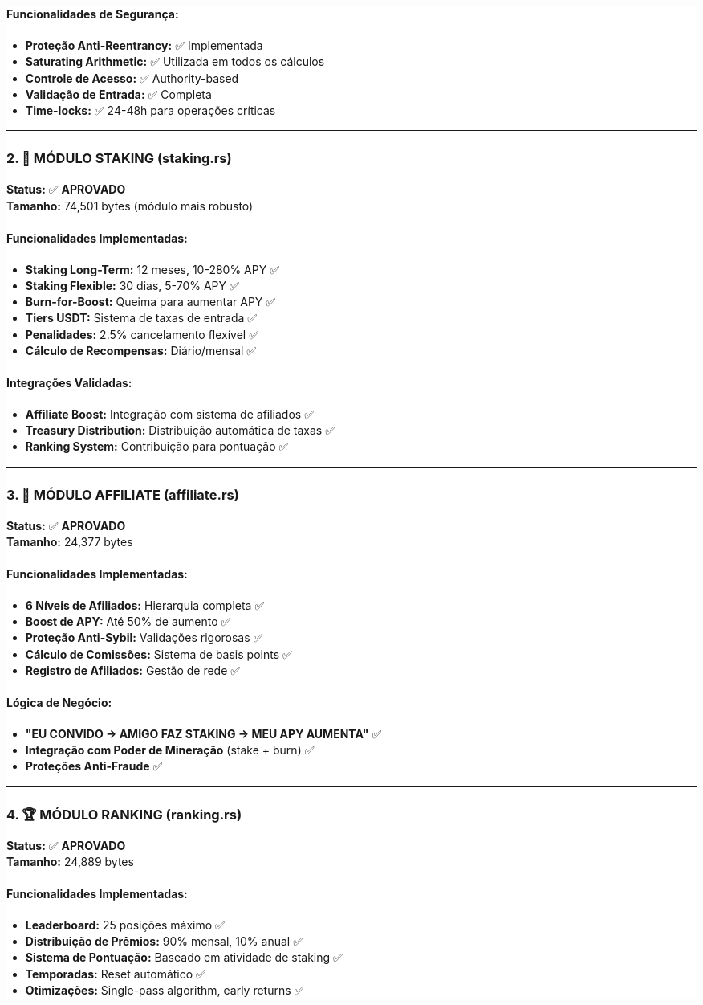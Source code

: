 #### Funcionalidades de Segurança:
- **Proteção Anti-Reentrancy:** ✅ Implementada
- **Saturating Arithmetic:** ✅ Utilizada em todos os cálculos
- **Controle de Acesso:** ✅ Authority-based
- **Validação de Entrada:** ✅ Completa
- **Time-locks:** ✅ 24-48h para operações críticas

---

### 2. 🏦 **MÓDULO STAKING (staking.rs)**
**Status:** ✅ **APROVADO**  
**Tamanho:** 74,501 bytes (módulo mais robusto)

#### Funcionalidades Implementadas:
- **Staking Long-Term:** 12 meses, 10-280% APY ✅
- **Staking Flexible:** 30 dias, 5-70% APY ✅
- **Burn-for-Boost:** Queima para aumentar APY ✅
- **Tiers USDT:** Sistema de taxas de entrada ✅
- **Penalidades:** 2.5% cancelamento flexível ✅
- **Cálculo de Recompensas:** Diário/mensal ✅

#### Integrações Validadas:
- **Affiliate Boost:** Integração com sistema de afiliados ✅
- **Treasury Distribution:** Distribuição automática de taxas ✅
- **Ranking System:** Contribuição para pontuação ✅

---

### 3. 🤝 **MÓDULO AFFILIATE (affiliate.rs)**
**Status:** ✅ **APROVADO**  
**Tamanho:** 24,377 bytes

#### Funcionalidades Implementadas:
- **6 Níveis de Afiliados:** Hierarquia completa ✅
- **Boost de APY:** Até 50% de aumento ✅
- **Proteção Anti-Sybil:** Validações rigorosas ✅
- **Cálculo de Comissões:** Sistema de basis points ✅
- **Registro de Afiliados:** Gestão de rede ✅

#### Lógica de Negócio:
- **"EU CONVIDO → AMIGO FAZ STAKING → MEU APY AUMENTA"** ✅
- **Integração com Poder de Mineração** (stake + burn) ✅
- **Proteções Anti-Fraude** ✅

---

### 4. 🏆 **MÓDULO RANKING (ranking.rs)**
**Status:** ✅ **APROVADO**  
**Tamanho:** 24,889 bytes

#### Funcionalidades Implementadas:
- **Leaderboard:** 25 posições máximo ✅
- **Distribuição de Prêmios:** 90% mensal, 10% anual ✅
- **Sistema de Pontuação:** Baseado em atividade de staking ✅
- **Temporadas:** Reset automático ✅
- **Otimizações:** Single-pass algorithm, early returns ✅
